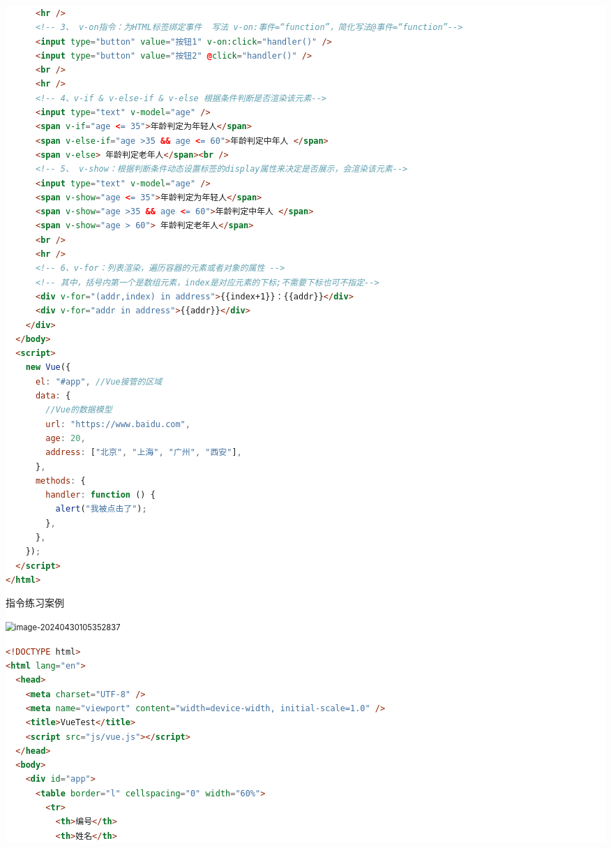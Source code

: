 ```html
      <hr />
      <!-- 3、 v-on指令：为HTML标签绑定事件  写法 v-on:事件=“function”，简化写法@事件=“function”-->
      <input type="button" value="按钮1" v-on:click="handler()" />
      <input type="button" value="按钮2" @click="handler()" />
      <br />
      <hr />
      <!-- 4、v-if & v-else-if & v-else 根据条件判断是否渲染该元素-->
      <input type="text" v-model="age" />
      <span v-if="age <= 35">年龄判定为年轻人</span>
      <span v-else-if="age >35 && age <= 60">年龄判定中年人 </span>
      <span v-else> 年龄判定老年人</span><br />
      <!-- 5、 v-show：根据判断条件动态设置标签的display属性来决定是否展示，会渲染该元素-->
      <input type="text" v-model="age" />
      <span v-show="age <= 35">年龄判定为年轻人</span>
      <span v-show="age >35 && age <= 60">年龄判定中年人 </span>
      <span v-show="age > 60"> 年龄判定老年人</span>
      <br />
      <hr />
      <!-- 6、v-for：列表渲染，遍历容器的元素或者对象的属性 -->
      <!-- 其中，括号内第一个是数组元素，index是对应元素的下标;不需要下标也可不指定-->
      <div v-for="(addr,index) in address">{{index+1}}：{{addr}}</div>
      <div v-for="addr in address">{{addr}}</div>
    </div>
  </body>
  <script>
    new Vue({
      el: "#app", //Vue接管的区域
      data: {
        //Vue的数据模型
        url: "https://www.baidu.com",
        age: 20,
        address: ["北京", "上海", "广州", "西安"],
      },
      methods: {
        handler: function () {
          alert("我被点击了");
        },
      },
    });
  </script>
</html>

```



指令练习案例

<img src="https://gitee.com/cmyk359/img/raw/master/img/image-20240430105352837-2024-5-918:47:53.png" alt="image-20240430105352837" style="zoom:80%;" />

```html
<!DOCTYPE html>
<html lang="en">
  <head>
    <meta charset="UTF-8" />
    <meta name="viewport" content="width=device-width, initial-scale=1.0" />
    <title>VueTest</title>
    <script src="js/vue.js"></script>
  </head>
  <body>
    <div id="app">
      <table border="l" cellspacing="0" width="60%">
        <tr>
          <th>编号</th>
          <th>姓名</th>
```